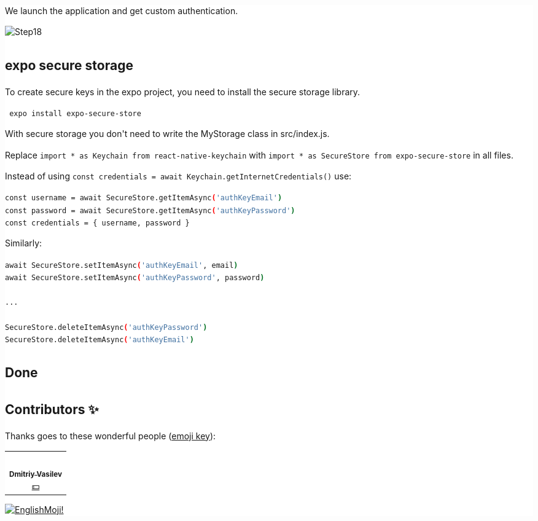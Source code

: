 We launch the application and get custom authentication.

![Step18](/img/steps/19.png)

## expo secure storage

To create secure keys in the expo project, you need to install the secure storage library.

```bash
 expo install expo-secure-store
```

With secure storage you don't need to write the MyStorage class in src/index.js.

Replace `import * as Keychain from react-native-keychain` with `import * as SecureStore from expo-secure-store` in all files.

Instead of using `const credentials = await Keychain.getInternetCredentials()` use:

```bash
const username = await SecureStore.getItemAsync('authKeyEmail')
const password = await SecureStore.getItemAsync('authKeyPassword')
const credentials = { username, password }
```

Similarly:

```bash
await SecureStore.setItemAsync('authKeyEmail', email)
await SecureStore.setItemAsync('authKeyPassword', password)

...

SecureStore.deleteItemAsync('authKeyPassword')
SecureStore.deleteItemAsync('authKeyEmail')
```

## Done 

## Contributors ✨

Thanks goes to these wonderful people ([emoji key](https://allcontributors.org/docs/en/emoji-key)):

<table>
  <tr>
    <td align="center"><a href="https://fullstackserverless.github.io/"><img src="https://avatars0.githubusercontent.com/u/6774813?v=4?s=200" width="200px;" alt=""/><br /><sub><b>Dmitriy Vasilev</b></sub></a><br /> <a href="https://github.com/gHashTag/react-native-village/commits?author=gHashTag" title="Documentation">  </a><a href="#financial-gHashTag" title="Financial">💵</a></td>
  </tr>
</table>

[![EnglishMoji!](/img/logo/NeuroCoder.png)](https://vk.com/neurocoder)
